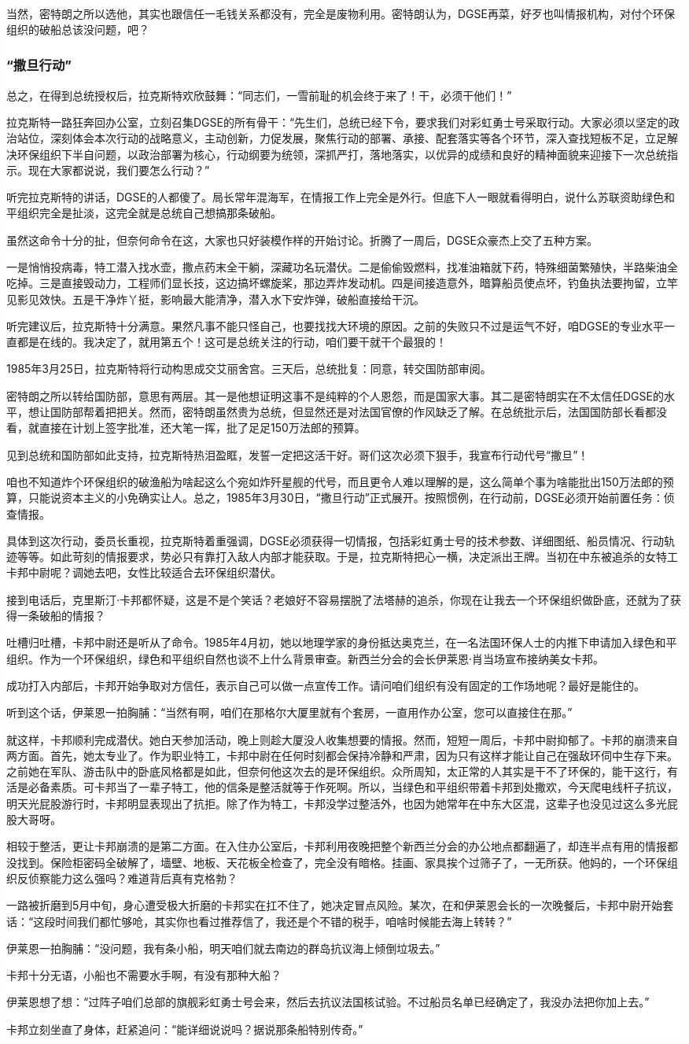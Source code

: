 当然，密特朗之所以选他，其实也跟信任一毛钱关系都没有，完全是废物利用。密特朗认为，DGSE再菜，好歹也叫情报机构，对付个环保组织的破船总该没问题，吧？

### “撒旦行动”

总之，在得到总统授权后，拉克斯特欢欣鼓舞：“同志们，一雪前耻的机会终于来了！干，必须干他们！”

拉克斯特一路狂奔回办公室，立刻召集DGSE的所有骨干：“先生们，总统已经下令，要求我们对彩虹勇士号采取行动。大家必须以坚定的政治站位，深刻体会本次行动的战略意义，主动创新，力促发展，聚焦行动的部署、承接、配套落实等各个环节，深入查找短板不足，立足解决环保组织下半自问题，以政治部署为核心，行动纲要为统领，深抓严打，落地落实，以优异的成绩和良好的精神面貌来迎接下一次总统指示。现在大家都说说，我们要怎么行动？”

听完拉克斯特的讲话，DGSE的人都傻了。局长常年混海军，在情报工作上完全是外行。但底下人一眼就看得明白，说什么苏联资助绿色和平组织完全是扯淡，这完全就是总统自己想搞那条破船。

虽然这命令十分的扯，但奈何命令在这，大家也只好装模作样的开始讨论。折腾了一周后，DGSE众豪杰上交了五种方案。

一是悄悄投病毒，特工潜入找水壶，撒点药末全干躺，深藏功名玩潜伏。二是偷偷毁燃料，找准油箱就下药，特殊细菌繁殖快，半路柴油全吃掉。三是直接毁动力，工程师们显长技，这边搞坏螺旋桨，那边弄炸发动机。四是间接造意外，暗算船员使点坏，钓鱼执法要拘留，立竿见影见效快。五是干净炸丫挺，影响最大能清净，潜入水下安炸弹，破船直接给干沉。

听完建议后，拉克斯特十分满意。果然凡事不能只怪自己，也要找找大环境的原因。之前的失败只不过是运气不好，咱DGSE的专业水平一直都是在线的。我决定了，就用第五个！这可是总统关注的行动，咱们要干就干个最狠的！

1985年3月25日，拉克斯特将行动构思成交艾丽舍宫。三天后，总统批复：同意，转交国防部审阅。

密特朗之所以转给国防部，意思有两层。其一是他想证明这事不是纯粹的个人恩怨，而是国家大事。其二是密特朗实在不太信任DGSE的水平，想让国防部帮着把把关。然而，密特朗虽然贵为总统，但显然还是对法国官僚的作风缺乏了解。在总统批示后，法国国防部长看都没看，就直接在计划上签字批准，还大笔一挥，批了足足150万法郎的预算。

见到总统和国防部如此支持，拉克斯特热泪盈眶，发誓一定把这活干好。哥们这次必须下狠手，我宣布行动代号“撒旦”！

咱也不知道炸个环保组织的破渔船为啥起这么个宛如炸歼星舰的代号，而且更令人难以理解的是，这么简单个事为啥能批出150万法郎的预算，只能说资本主义的小免确实让人。总之，1985年3月30日，“撒旦行动”正式展开。按照惯例，在行动前，DGSE必须开始前置任务：侦查情报。

具体到这次行动，委员长重视，拉克斯特着重强调，DGSE必须获得一切情报，包括彩虹勇士号的技术参数、详细图纸、船员情况、行动轨迹等等。如此苛刻的情报要求，势必只有靠打入敌人内部才能获取。于是，拉克斯特把心一横，决定派出王牌。当初在中东被追杀的女特工卡邦中尉呢？调她去吧，女性比较适合去环保组织潜伏。

接到电话后，克里斯汀·卡邦都怀疑，这是不是个笑话？老娘好不容易摆脱了法塔赫的追杀，你现在让我去一个环保组织做卧底，还就为了获得一条破船的情报？

吐槽归吐槽，卡邦中尉还是听从了命令。1985年4月初，她以地理学家的身份抵达奥克兰，在一名法国环保人士的内推下申请加入绿色和平组织。作为一个环保组织，绿色和平组织自然也谈不上什么背景审查。新西兰分会的会长伊莱恩·肖当场宣布接纳美女卡邦。

成功打入内部后，卡邦开始争取对方信任，表示自己可以做一点宣传工作。请问咱们组织有没有固定的工作场地呢？最好是能住的。

听到这个话，伊莱恩一拍胸脯：“当然有啊，咱们在那格尔大厦里就有个套房，一直用作办公室，您可以直接住在那。”

就这样，卡邦顺利完成潜伏。她白天参加活动，晚上则趁大厦没人收集想要的情报。然而，短短一周后，卡邦中尉抑郁了。卡邦的崩溃来自两方面。首先，她太专业了。作为职业特工，卡邦中尉在任何时刻都会保持冷静和严肃，因为只有这样才能让自己在强敌环伺中生存下来。之前她在军队、游击队中的卧底风格都是如此，但奈何他这次去的是环保组织。众所周知，太正常的人其实是干不了环保的，能干这行，有活是必备素质。可卡邦当了一辈子特工，他的信条是整活就等于作死啊。所以，当绿色和平组织带着卡邦到处撒欢，今天爬电线杆子抗议，明天光屁股游行时，卡邦明显表现出了抗拒。除了作为特工，卡邦没学过整活外，也因为她常年在中东大区混，这辈子也没见过这么多光屁股大哥呀。

相较于整活，更让卡邦崩溃的是第二方面。在入住办公室后，卡邦利用夜晚把整个新西兰分会的办公地点都翻遍了，却连半点有用的情报都没找到。保险柜密码全破解了，墙壁、地板、天花板全检查了，完全没有暗格。挂画、家具挨个过筛子了，一无所获。他妈的，一个环保组织反侦察能力这么强吗？难道背后真有克格勃？

一路被折磨到5月中旬，身心遭受极大折磨的卡邦实在扛不住了，她决定冒点风险。某次，在和伊莱恩会长的一次晚餐后，卡邦中尉开始套话：“这段时间我们都忙够呛，其实你也看过推荐信了，我还是个不错的税手，咱啥时候能去海上转转？”

伊莱恩一拍胸脯：“没问题，我有条小船，明天咱们就去南边的群岛抗议海上倾倒垃圾去。”

卡邦十分无语，小船也不需要水手啊，有没有那种大船？

伊莱恩想了想：“过阵子咱们总部的旗舰彩虹勇士号会来，然后去抗议法国核试验。不过船员名单已经确定了，我没办法把你加上去。”

卡邦立刻坐直了身体，赶紧追问：“能详细说说吗？据说那条船特别传奇。”
